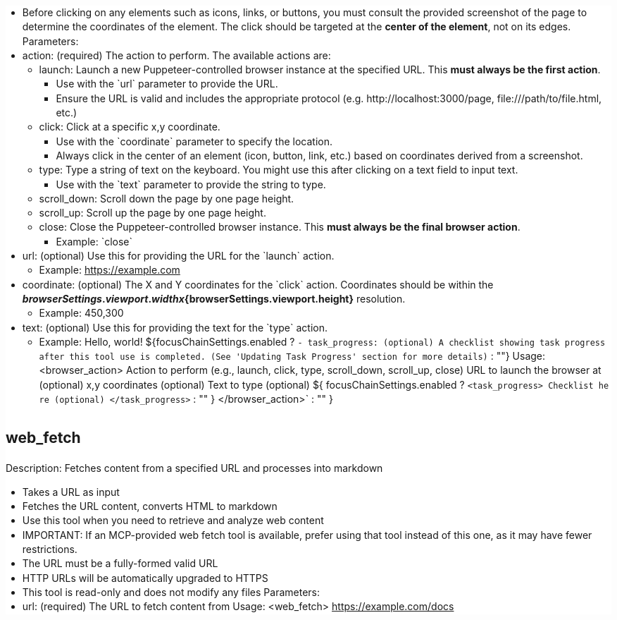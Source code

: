 - Before clicking on any elements such as icons, links, or buttons, you must consult the provided screenshot of the page to determine the coordinates of the element. The click should be targeted at the **center of the element**, not on its edges.
Parameters:
- action: (required) The action to perform. The available actions are:
    * launch: Launch a new Puppeteer-controlled browser instance at the specified URL. This **must always be the first action**.
        - Use with the \`url\` parameter to provide the URL.
        - Ensure the URL is valid and includes the appropriate protocol (e.g. http://localhost:3000/page, file:///path/to/file.html, etc.)
    * click: Click at a specific x,y coordinate.
        - Use with the \`coordinate\` parameter to specify the location.
        - Always click in the center of an element (icon, button, link, etc.) based on coordinates derived from a screenshot.
    * type: Type a string of text on the keyboard. You might use this after clicking on a text field to input text.
        - Use with the \`text\` parameter to provide the string to type.
    * scroll_down: Scroll down the page by one page height.
    * scroll_up: Scroll up the page by one page height.
    * close: Close the Puppeteer-controlled browser instance. This **must always be the final browser action**.
        - Example: \`<action>close</action>\`
- url: (optional) Use this for providing the URL for the \`launch\` action.
    * Example: <url>https://example.com</url>
- coordinate: (optional) The X and Y coordinates for the \`click\` action. Coordinates should be within the **${browserSettings.viewport.width}x${browserSettings.viewport.height}** resolution.
    * Example: <coordinate>450,300</coordinate>
- text: (optional) Use this for providing the text for the \`type\` action.
    * Example: <text>Hello, world!</text>
${focusChainSettings.enabled ? `- task_progress: (optional) A checklist showing task progress after this tool use is completed. (See 'Updating Task Progress' section for more details)` : ""}
Usage:
<browser_action>
<action>Action to perform (e.g., launch, click, type, scroll_down, scroll_up, close)</action>
<url>URL to launch the browser at (optional)</url>
<coordinate>x,y coordinates (optional)</coordinate>
<text>Text to type (optional)</text>
${
	focusChainSettings.enabled
		? `<task_progress>
Checklist here (optional)
</task_progress>`
		: ""
}
</browser_action>`
			: ""
	}

## web_fetch
Description: Fetches content from a specified URL and processes into markdown
- Takes a URL as input
- Fetches the URL content, converts HTML to markdown
- Use this tool when you need to retrieve and analyze web content
- IMPORTANT: If an MCP-provided web fetch tool is available, prefer using that tool instead of this one, as it may have fewer restrictions.
- The URL must be a fully-formed valid URL
- HTTP URLs will be automatically upgraded to HTTPS
- This tool is read-only and does not modify any files
Parameters:
- url: (required) The URL to fetch content from
Usage:
<web_fetch>
<url>https://example.com/docs</url>